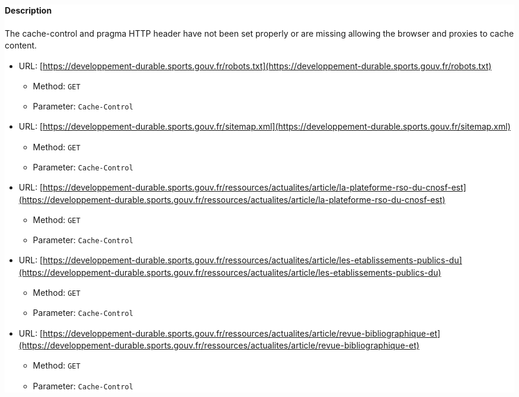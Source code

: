   
#### Description
<p>The cache-control and pragma HTTP header have not been set properly or are missing allowing the browser and proxies to cache content.</p>
  
  
  
* URL: [https://developpement-durable.sports.gouv.fr/robots.txt](https://developpement-durable.sports.gouv.fr/robots.txt)
  
  
  * Method: `GET`
  
  
  * Parameter: `Cache-Control`
  
  
  
  
* URL: [https://developpement-durable.sports.gouv.fr/sitemap.xml](https://developpement-durable.sports.gouv.fr/sitemap.xml)
  
  
  * Method: `GET`
  
  
  * Parameter: `Cache-Control`
  
  
  
  
* URL: [https://developpement-durable.sports.gouv.fr/ressources/actualites/article/la-plateforme-rso-du-cnosf-est](https://developpement-durable.sports.gouv.fr/ressources/actualites/article/la-plateforme-rso-du-cnosf-est)
  
  
  * Method: `GET`
  
  
  * Parameter: `Cache-Control`
  
  
  
  
* URL: [https://developpement-durable.sports.gouv.fr/ressources/actualites/article/les-etablissements-publics-du](https://developpement-durable.sports.gouv.fr/ressources/actualites/article/les-etablissements-publics-du)
  
  
  * Method: `GET`
  
  
  * Parameter: `Cache-Control`
  
  
  
  
* URL: [https://developpement-durable.sports.gouv.fr/ressources/actualites/article/revue-bibliographique-et](https://developpement-durable.sports.gouv.fr/ressources/actualites/article/revue-bibliographique-et)
  
  
  * Method: `GET`
  
  
  * Parameter: `Cache-Control`
  
  
  
  